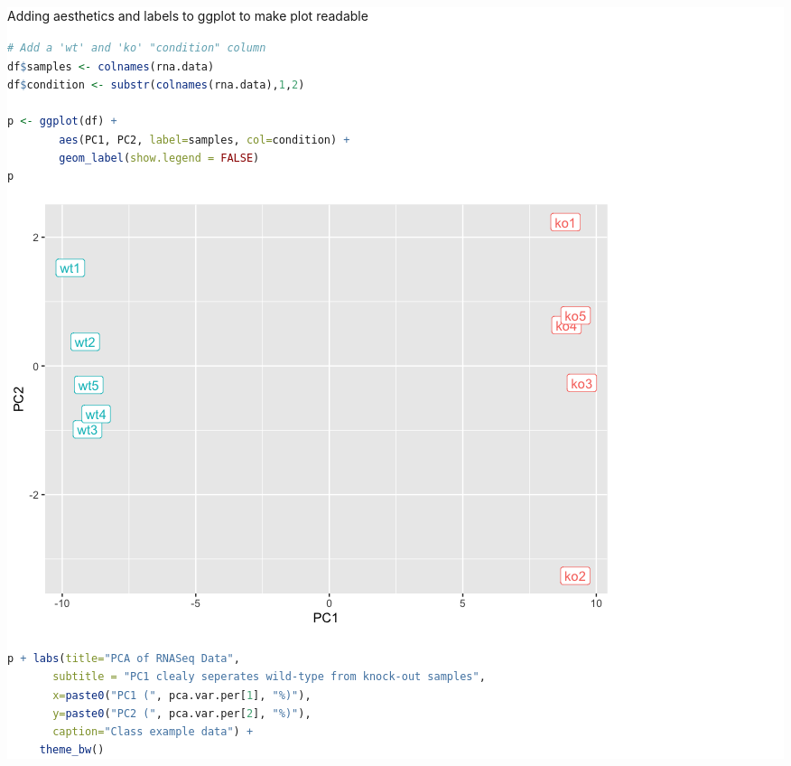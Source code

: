 Adding aesthetics and labels to ggplot to make plot readable

``` r
# Add a 'wt' and 'ko' "condition" column
df$samples <- colnames(rna.data) 
df$condition <- substr(colnames(rna.data),1,2)

p <- ggplot(df) + 
        aes(PC1, PC2, label=samples, col=condition) + 
        geom_label(show.legend = FALSE)
p
```

![](class07_files/figure-commonmark/unnamed-chunk-34-1.png)

``` r
p + labs(title="PCA of RNASeq Data",
       subtitle = "PC1 clealy seperates wild-type from knock-out samples",
       x=paste0("PC1 (", pca.var.per[1], "%)"),
       y=paste0("PC2 (", pca.var.per[2], "%)"),
       caption="Class example data") +
     theme_bw()
```
